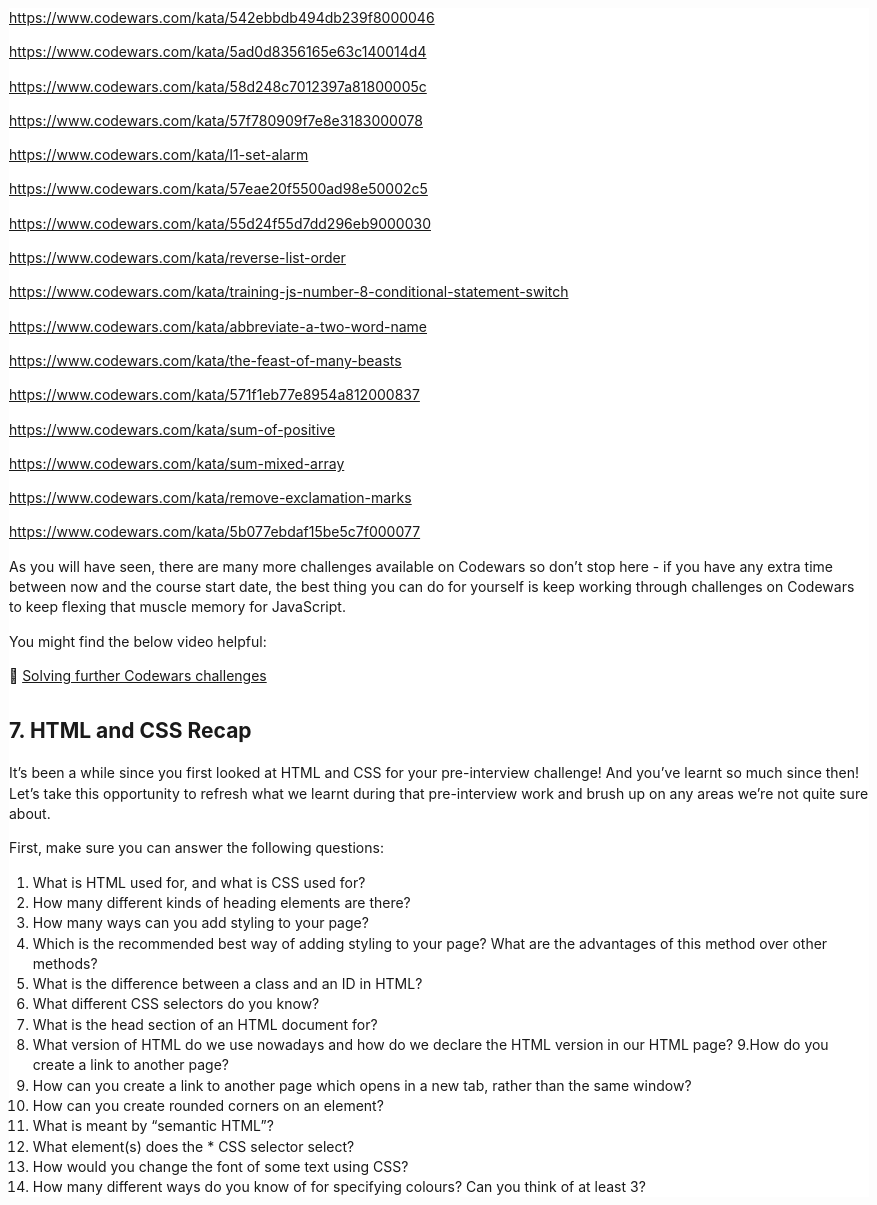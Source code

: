 https://www.codewars.com/kata/542ebbdb494db239f8000046

https://www.codewars.com/kata/5ad0d8356165e63c140014d4

https://www.codewars.com/kata/58d248c7012397a81800005c

https://www.codewars.com/kata/57f780909f7e8e3183000078

https://www.codewars.com/kata/l1-set-alarm

https://www.codewars.com/kata/57eae20f5500ad98e50002c5

https://www.codewars.com/kata/55d24f55d7dd296eb9000030

https://www.codewars.com/kata/reverse-list-order

https://www.codewars.com/kata/training-js-number-8-conditional-statement-switch

https://www.codewars.com/kata/abbreviate-a-two-word-name

https://www.codewars.com/kata/the-feast-of-many-beasts

https://www.codewars.com/kata/571f1eb77e8954a812000837

https://www.codewars.com/kata/sum-of-positive

https://www.codewars.com/kata/sum-mixed-array

https://www.codewars.com/kata/remove-exclamation-marks

https://www.codewars.com/kata/5b077ebdaf15be5c7f000077


As you will have seen, there are many more challenges available on Codewars so don’t stop here - if you have any extra time between now and the course start date, the best thing you can do for yourself is keep working through challenges on Codewars to keep flexing that muscle memory for JavaScript.

You might find the below video helpful:

🎥 [Solving further Codewars challenges](https://storage.googleapis.com/tech-returners-course/Pre-Journey/solving_further_codewars_challenges.mp4)

## 7. HTML and CSS Recap

It’s been a while since you first looked at HTML and CSS for your pre-interview challenge! And you’ve learnt so much since then! Let’s take this opportunity to refresh what we learnt during that pre-interview work and brush up on any areas we’re not quite sure about.

First, make sure you can answer the following questions:

1. What is HTML used for, and what is CSS used for?
2. How many different kinds of heading elements are there?
3. How many ways can you add styling to your page?
4. Which is the recommended best way of adding styling to your page? What are the advantages of this method over other methods?
5. What is the difference between a class and an ID in HTML?
6. What different CSS selectors do you know?
7. What is the head section of an HTML document for?
8. What version of HTML do we use nowadays and how do we declare the HTML version in our HTML page?
9.How do you create a link to another page?
10. How can you create a link to another page which opens in a new tab, rather than the same window?
11. How can you create rounded corners on an element?
12. What is meant by “semantic HTML”?
13. What element(s) does the * CSS selector select?
14. How would you change the font of some text using CSS?
15. How many different ways do you know of for specifying colours? Can you think of at least 3?
